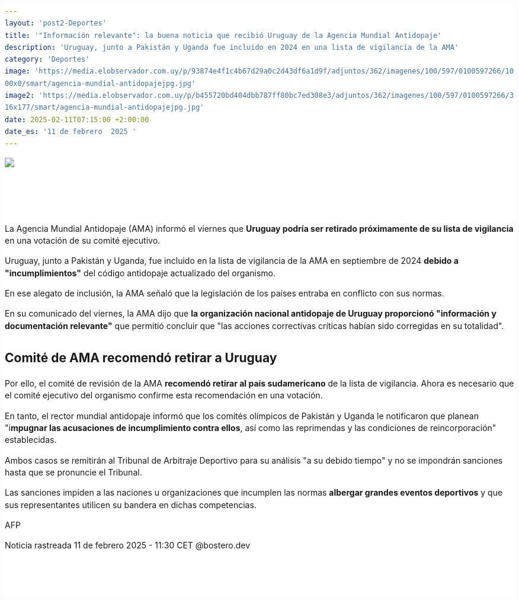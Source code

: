 ```yaml
---
layout: 'post2-Deportes'
title: '"Información relevante": la buena noticia que recibió Uruguay de la Agencia Mundial Antidopaje'
description: 'Uruguay, junto a Pakistán y Uganda fue incluido en 2024 en una lista de vigilancia de la AMA'
category: 'Deportes'
image: 'https://media.elobservador.com.uy/p/93874e4f1c4b67d29a0c2d43df6a1d9f/adjuntos/362/imagenes/100/597/0100597266/1000x0/smart/agencia-mundial-antidopajejpg.jpg'
image2: 'https://media.elobservador.com.uy/p/b455720bd404dbb787ff80bc7ed308e3/adjuntos/362/imagenes/100/597/0100597266/316x177/smart/agencia-mundial-antidopajejpg.jpg'
date: 2025-02-11T07:15:00 +2:00:00
date_es: '11 de febrero  2025 '
---
```


<html>
<img style='width: 100%' src='{{ page.image | prepend: base.url }}'><div style='height: 75px'></div>
<p>La Agencia Mundial Antidopaje (AMA) informó el viernes que <strong>Uruguay podría ser retirado próximamente de su lista de vigilancia </strong>en una votación de su comité ejecutivo.</p><p>Uruguay, junto a Pakistán y Uganda, fue incluido en la lista de vigilancia de la AMA en septiembre de 2024 <strong>debido a "incumplimientos"</strong> del código antidopaje actualizado del organismo.</p><p>En ese alegato de inclusión, la AMA señaló que la legislación de los países entraba en conflicto con sus normas.</p><p>En su comunicado del viernes, la AMA dijo que <strong>la organización nacional antidopaje de Uruguay proporcionó "información y documentación relevante"</strong> que permitió concluir que "las acciones correctivas críticas habían sido corregidas en su totalidad".</p><h2>Comité de AMA recomendó retirar a Uruguay</h2><p>Por ello, el comité de revisión de la AMA <strong>recomendó retirar al país sudamericano</strong> de la lista de vigilancia. Ahora es necesario que el comité ejecutivo del organismo confirme esta recomendación en una votación.</p><p>En tanto, el rector mundial antidopaje informó que los comités olímpicos de Pakistán y Uganda le notificaron que planean "i<strong>mpugnar las acusaciones de incumplimiento contra ellos</strong>, así como las reprimendas y las condiciones de reincorporación" establecidas.</p><p>Ambos casos se remitirán al Tribunal de Arbitraje Deportivo para su análisis "a su debido tiempo" y no se impondrán sanciones hasta que se pronuncie el Tribunal.</p><p>Las sanciones impiden a las naciones u organizaciones que incumplen las normas <strong>albergar grandes eventos deportivos</strong> y que sus representantes utilicen su bandera en dichas competencias.<a class="" data-font-size="2" href="https://www.afpforum.com/AFPForum/Search/Results.aspx?pn=1&amp;smd=4&amp;mui=2&amp;thi=80&amp;lng=&amp;fto=2&amp;q=18127817666639865308_0&amp;dlg=es#" original-title="Caracteres grandes"></a></p><p>AFP</p><div class='info_rastreador text-muted'><p class='text-muted post-date-font mt-3 mb-2'>Noticia rastreada 11 de febrero  2025  -  11:30 CET @bostero.dev</p></div>
<div style='height: 60px;'></div>
</html>
